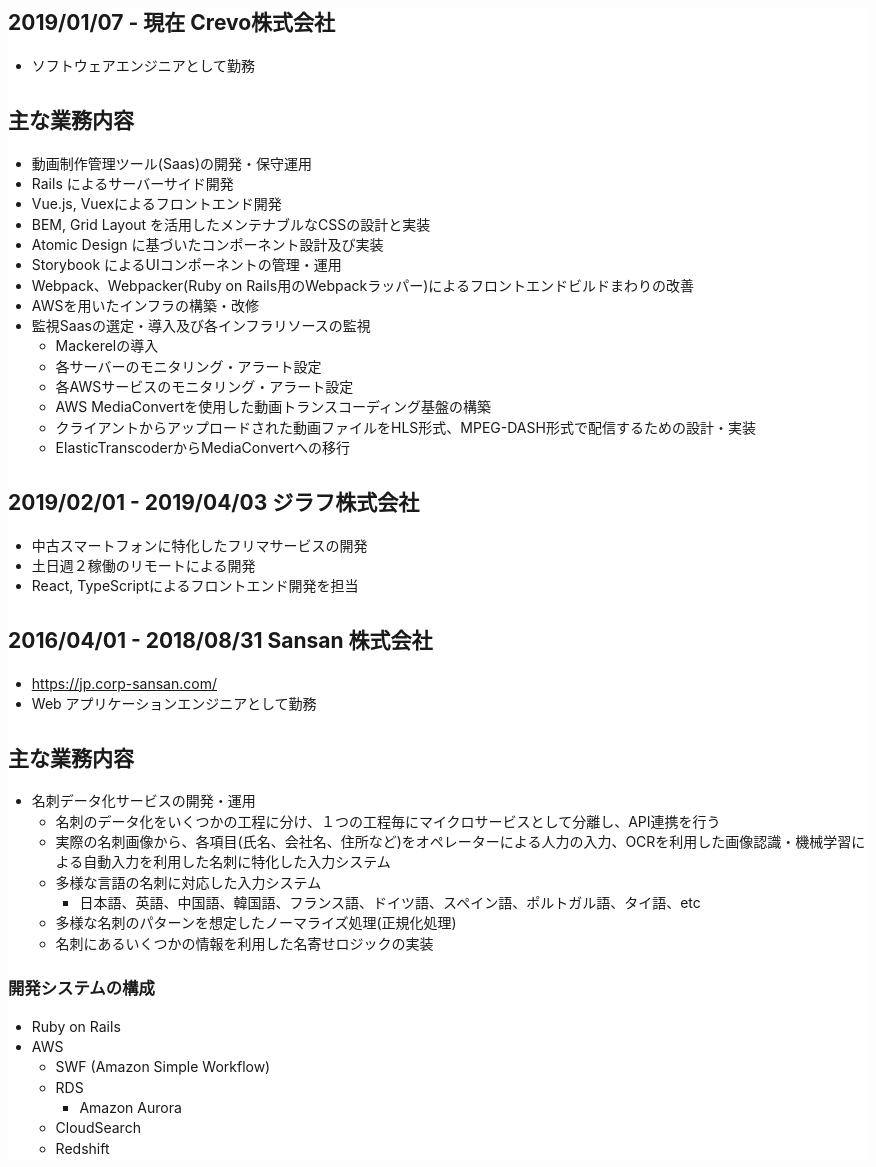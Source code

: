 ## 2019/01/07 - 現在 Crevo株式会社
- ソフトウェアエンジニアとして勤務

## 主な業務内容
- 動画制作管理ツール(Saas)の開発・保守運用
- Rails によるサーバーサイド開発
- Vue.js, Vuexによるフロントエンド開発
- BEM, Grid Layout を活用したメンテナブルなCSSの設計と実装
- Atomic Design に基づいたコンポーネント設計及び実装
- Storybook によるUIコンポーネントの管理・運用
- Webpack、Webpacker(Ruby on Rails用のWebpackラッパー)によるフロントエンドビルドまわりの改善
- AWSを用いたインフラの構築・改修
- 監視Saasの選定・導入及び各インフラリソースの監視
  - Mackerelの導入
  - 各サーバーのモニタリング・アラート設定
  - 各AWSサービスのモニタリング・アラート設定
  - AWS MediaConvertを使用した動画トランスコーディング基盤の構築
  - クライアントからアップロードされた動画ファイルをHLS形式、MPEG-DASH形式で配信するための設計・実装
  - ElasticTranscoderからMediaConvertへの移行

## 2019/02/01 - 2019/04/03 ジラフ株式会社
- 中古スマートフォンに特化したフリマサービスの開発
- 土日週２稼働のリモートによる開発
- React, TypeScriptによるフロントエンド開発を担当

## 2016/04/01 - 2018/08/31 Sansan 株式会社

- https://jp.corp-sansan.com/
- Web アプリケーションエンジニアとして勤務

## 主な業務内容
- 名刺データ化サービスの開発・運用
  - 名刺のデータ化をいくつかの工程に分け、１つの工程毎にマイクロサービスとして分離し、API連携を行う
  - 実際の名刺画像から、各項目(氏名、会社名、住所など)をオペレーターによる人力の入力、OCRを利用した画像認識・機械学習による自動入力を利用した名刺に特化した入力システム
  - 多様な言語の名刺に対応した入力システム
    - 日本語、英語、中国語、韓国語、フランス語、ドイツ語、スペイン語、ポルトガル語、タイ語、etc
  - 多様な名刺のパターンを想定したノーマライズ処理(正規化処理)
  - 名刺にあるいくつかの情報を利用した名寄せロジックの実装

### 開発システムの構成

- Ruby on Rails
- AWS
  - SWF (Amazon Simple Workflow)
  - RDS
    - Amazon Aurora
  - CloudSearch
  - Redshift
